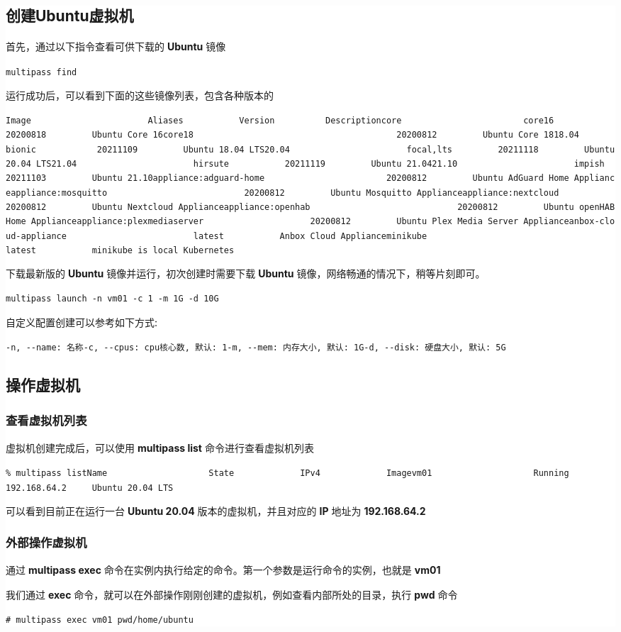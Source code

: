 创建Ubuntu虚拟机
-----------

首先，通过以下指令查看可供下载的 **Ubuntu** 镜像

```
multipass find
```

运行成功后，可以看到下面的这些镜像列表，包含各种版本的

```
Image                       Aliases           Version          Descriptioncore                        core16            20200818         Ubuntu Core 16core18                                        20200812         Ubuntu Core 1818.04                       bionic            20211109         Ubuntu 18.04 LTS20.04                       focal,lts         20211118         Ubuntu 20.04 LTS21.04                       hirsute           20211119         Ubuntu 21.0421.10                       impish            20211103         Ubuntu 21.10appliance:adguard-home                        20200812         Ubuntu AdGuard Home Applianceappliance:mosquitto                           20200812         Ubuntu Mosquitto Applianceappliance:nextcloud                           20200812         Ubuntu Nextcloud Applianceappliance:openhab                             20200812         Ubuntu openHAB Home Applianceappliance:plexmediaserver                     20200812         Ubuntu Plex Media Server Applianceanbox-cloud-appliance                         latest           Anbox Cloud Applianceminikube                                      latest           minikube is local Kubernetes
```

下载最新版的 **Ubuntu** 镜像并运行，初次创建时需要下载 **Ubuntu** 镜像，网络畅通的情况下，稍等片刻即可。

```
multipass launch -n vm01 -c 1 -m 1G -d 10G
```

自定义配置创建可以参考如下方式:

```
-n, --name: 名称-c, --cpus: cpu核心数, 默认: 1-m, --mem: 内存大小, 默认: 1G-d, --disk: 硬盘大小, 默认: 5G
```

操作虚拟机
-----

### 查看虚拟机列表

虚拟机创建完成后，可以使用 **multipass list** 命令进行查看虚拟机列表

```
% multipass listName                    State             IPv4             Imagevm01                    Running           192.168.64.2     Ubuntu 20.04 LTS
```

可以看到目前正在运行一台 **Ubuntu 20.04** 版本的虚拟机，并且对应的 **IP** 地址为 **192.168.64.2**

### 外部操作虚拟机

通过 **multipass exec** 命令在实例内执行给定的命令。第一个参数是运行命令的实例，也就是 **vm01**

我们通过 **exec** 命令，就可以在外部操作刚刚创建的虚拟机，例如查看内部所处的目录，执行 **pwd** 命令

```
# multipass exec vm01 pwd/home/ubuntu
```

